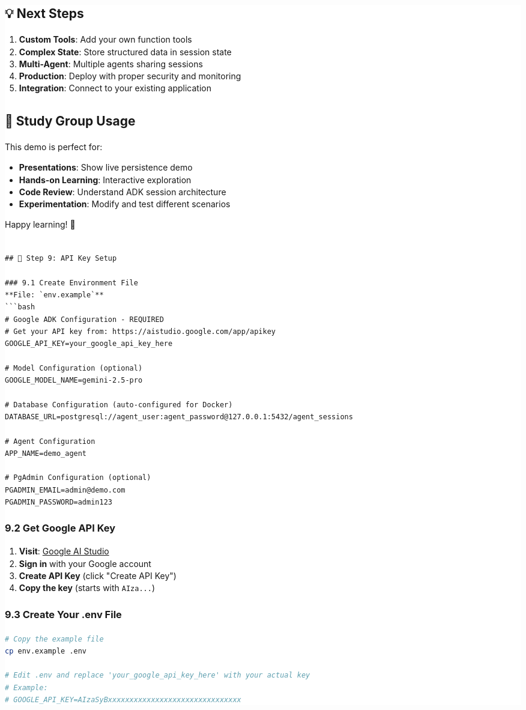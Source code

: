 ## 💡 Next Steps

1. **Custom Tools**: Add your own function tools
2. **Complex State**: Store structured data in session state
3. **Multi-Agent**: Multiple agents sharing sessions
4. **Production**: Deploy with proper security and monitoring
5. **Integration**: Connect to your existing application

## 🤝 Study Group Usage

This demo is perfect for:
- **Presentations**: Show live persistence demo
- **Hands-on Learning**: Interactive exploration
- **Code Review**: Understand ADK session architecture
- **Experimentation**: Modify and test different scenarios

Happy learning! 🚀
```

## 🔑 Step 9: API Key Setup

### 9.1 Create Environment File
**File: `env.example`**
```bash
# Google ADK Configuration - REQUIRED
# Get your API key from: https://aistudio.google.com/app/apikey
GOOGLE_API_KEY=your_google_api_key_here

# Model Configuration (optional)
GOOGLE_MODEL_NAME=gemini-2.5-pro

# Database Configuration (auto-configured for Docker)
DATABASE_URL=postgresql://agent_user:agent_password@127.0.0.1:5432/agent_sessions

# Agent Configuration
APP_NAME=demo_agent

# PgAdmin Configuration (optional)
PGADMIN_EMAIL=admin@demo.com
PGADMIN_PASSWORD=admin123
```

### 9.2 Get Google API Key
1. **Visit**: [Google AI Studio](https://aistudio.google.com/app/apikey)
2. **Sign in** with your Google account
3. **Create API Key** (click "Create API Key")
4. **Copy the key** (starts with `AIza...`)

### 9.3 Create Your .env File
```bash
# Copy the example file
cp env.example .env

# Edit .env and replace 'your_google_api_key_here' with your actual key
# Example:
# GOOGLE_API_KEY=AIzaSyBxxxxxxxxxxxxxxxxxxxxxxxxxxxxxxx
```
